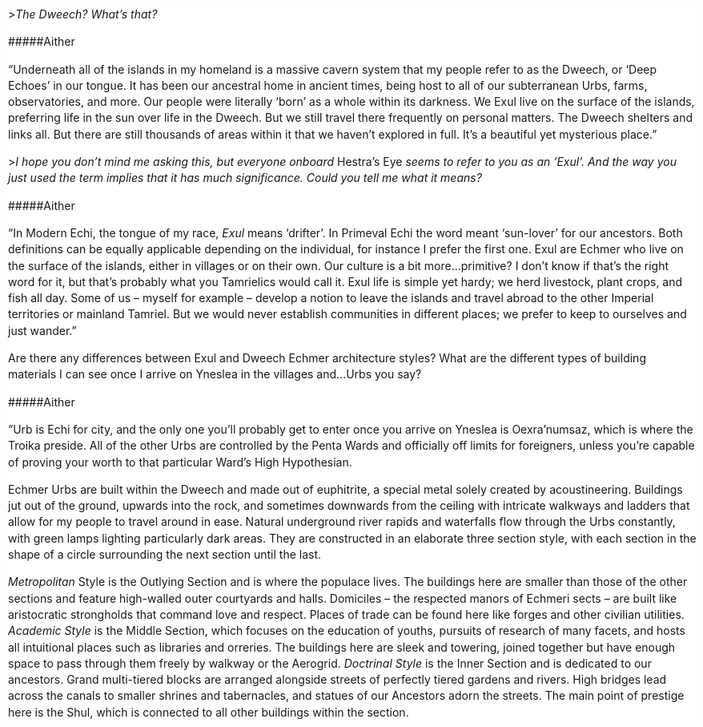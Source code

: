 &gt;*The Dweech? What’s that?*

#####Aither

“Underneath all of the islands in my homeland is a massive cavern system that my people refer to as the Dweech, or ‘Deep Echoes’ in our tongue. It has been our ancestral home in ancient times, being host to all of our subterranean Urbs, farms, observatories, and more. Our people were literally ‘born’ as a whole within its darkness. We Exul live on the surface of the islands, preferring life in the sun over life in the Dweech. But we still travel there frequently on personal matters. The Dweech shelters and links all. But there are still thousands of areas within it that we haven’t explored in full. It’s a beautiful yet mysterious place.”

&gt;*I hope you don’t mind me asking this, but everyone onboard* Hestra’s Eye *seems to refer to you as an ‘Exul’. And the way you just used the term implies that it has much significance. Could you tell me what it means?*

#####Aither

“In Modern Echi, the tongue of my race, *Exul* means ‘drifter’. In Primeval Echi the word meant ‘sun-lover’ for our ancestors. Both definitions can be equally applicable depending on the individual, for instance I prefer the first one. Exul are Echmer who live on the surface of the islands, either in villages or on their own. Our culture is a bit more…primitive? I don’t know if that’s the right word for it, but that’s probably what you Tamrielics would call it. Exul life is simple yet hardy; we herd livestock, plant crops, and fish all day. Some of us – myself for example – develop a notion to leave the islands and travel abroad to the other Imperial territories or mainland Tamriel. But we would never establish communities in different places; we prefer to keep to ourselves and just wander.”

Are there any differences between Exul and Dweech Echmer architecture styles? What are the different types of building materials I can see once I arrive on Yneslea in the villages and…Urbs you say?

#####Aither

“Urb is Echi for city, and the only one you’ll probably get to enter once you arrive on Yneslea is Oexra’numsaz, which is where the Troika preside. All of the other Urbs are controlled by the Penta Wards and officially off limits for foreigners, unless you’re capable of proving your worth to that particular Ward’s High Hypothesian.

Echmer Urbs are built within the Dweech and made out of euphitrite, a special metal solely created by acoustineering. Buildings jut out of the ground, upwards into the rock, and sometimes downwards from the ceiling with intricate walkways and ladders that allow for my people to travel around in ease. Natural underground river rapids and waterfalls flow through the Urbs constantly, with green lamps lighting particularly dark areas. They are constructed in an elaborate three section style, with each section in the shape of a circle surrounding the next section until the last.

*Metropolitan* Style is the Outlying Section and is where the populace lives. The buildings here are smaller than those of the other sections and feature high-walled outer courtyards and halls. Domiciles – the respected manors of Echmeri sects – are built like aristocratic strongholds that command love and respect. Places of trade can be found here like forges and other civilian utilities. *Academic Style* is the Middle Section, which focuses on the education of youths, pursuits of research of many facets, and hosts all intuitional places such as libraries and orreries. The buildings here are sleek and towering, joined together but have enough space to pass through them freely by walkway or the Aerogrid. *Doctrinal Style* is the Inner Section and is dedicated to our ancestors. Grand multi-tiered blocks are arranged alongside streets of perfectly tiered gardens and rivers. High bridges lead across the canals to smaller shrines and tabernacles, and statues of our Ancestors adorn the streets. The main point of prestige here is the Shul, which is connected to all other buildings within the section.
